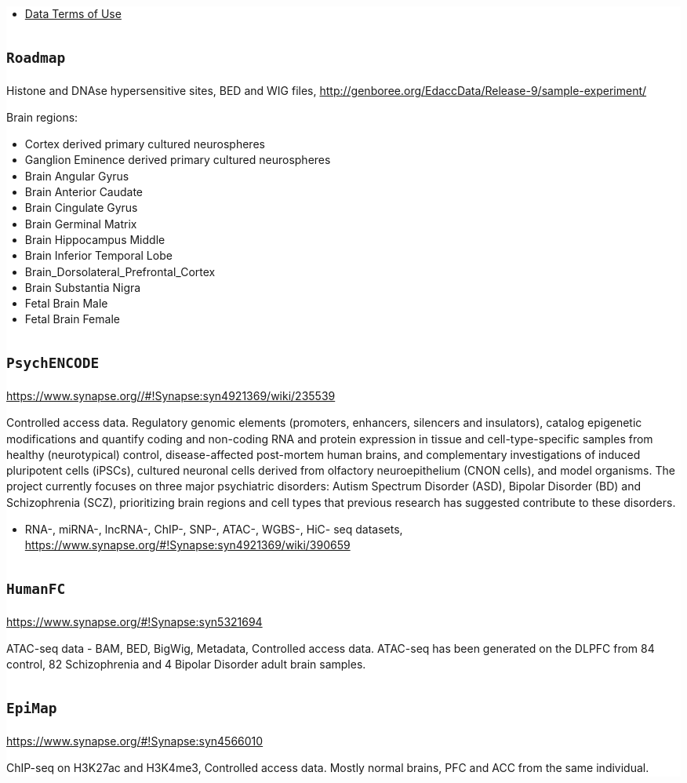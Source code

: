 - [Data Terms of Use](https://www.synapse.org/#!Synapse:syn2759792/wiki/197282)


## `Roadmap`

Histone and DNAse hypersensitive sites, BED and WIG files, http://genboree.org/EdaccData/Release-9/sample-experiment/

Brain regions:

- Cortex derived primary cultured neurospheres
- Ganglion Eminence derived primary cultured neurospheres
- Brain Angular Gyrus
- Brain Anterior Caudate
- Brain Cingulate Gyrus
- Brain Germinal Matrix
- Brain Hippocampus Middle
- Brain Inferior Temporal Lobe
- Brain_Dorsolateral_Prefrontal_Cortex
- Brain Substantia Nigra
- Fetal Brain Male
- Fetal Brain Female


## `PsychENCODE`

https://www.synapse.org//#!Synapse:syn4921369/wiki/235539

Controlled access data. Regulatory genomic elements (promoters, enhancers, silencers and insulators), catalog epigenetic modifications and quantify coding and non-coding RNA and protein expression in tissue and cell-type-specific samples from healthy (neurotypical) control, disease-affected post-mortem human brains, and complementary investigations of induced pluripotent cells (iPSCs), cultured neuronal cells derived from olfactory neuroepithelium (CNON cells), and model organisms. The project currently focuses on three major psychiatric disorders: Autism Spectrum Disorder (ASD), Bipolar Disorder (BD) and Schizophrenia (SCZ), prioritizing brain regions and cell types that previous research has suggested contribute to these disorders.

- RNA-, miRNA-, lncRNA-, ChIP-, SNP-, ATAC-, WGBS-, HiC- seq datasets, https://www.synapse.org/#!Synapse:syn4921369/wiki/390659

## `HumanFC`

https://www.synapse.org/#!Synapse:syn5321694

ATAC-seq data - BAM, BED, BigWig, Metadata, Controlled access data. ATAC-seq has been generated on the DLPFC from 84 control, 82 Schizophrenia and 4 Bipolar Disorder adult brain samples.

## `EpiMap`

https://www.synapse.org/#!Synapse:syn4566010

ChIP-seq on H3K27ac and H3K4me3, Controlled access data. Mostly normal brains, PFC and ACC from the same individual.
